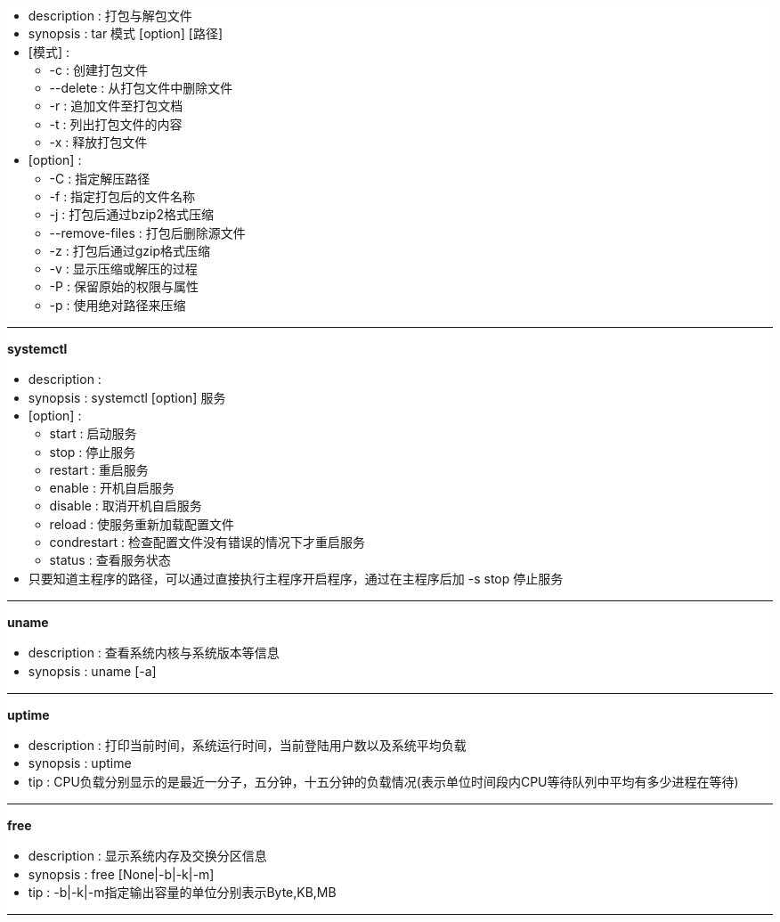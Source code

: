* description  :  打包与解包文件
* synopsis  :  tar 模式 [option] [路径]
* [模式]  :
  * -c  :  创建打包文件
  * --delete  :  从打包文件中删除文件
  * -r  :  追加文件至打包文档
  * -t  :  列出打包文件的内容
  * -x  :  释放打包文件
* [option]  :
  * -C  :  指定解压路径
  * -f  :  指定打包后的文件名称
  * -j  :  打包后通过bzip2格式压缩
  * --remove-files  :  打包后删除源文件
  * -z  :  打包后通过gzip格式压缩
  * -v  :  显示压缩或解压的过程
  * -P  :  保留原始的权限与属性
  * -p  :  使用绝对路径来压缩

---

**systemctl**

* description  :  
* synopsis  :  systemctl [option] 服务
* [option]  :
  * start  :  启动服务
  * stop  :  停止服务
  * restart  :  重启服务
  * enable  :  开机自启服务
  * disable  :  取消开机自启服务
  * reload  :  使服务重新加载配置文件
  * condrestart  :  检查配置文件没有错误的情况下才重启服务
  * status  :  查看服务状态
* 只要知道主程序的路径，可以通过直接执行主程序开启程序，通过在主程序后加 -s stop 停止服务

---

**uname**

* description  :  查看系统内核与系统版本等信息
* synopsis  :  uname [-a]

---

**uptime**

* description  : 打印当前时间，系统运行时间，当前登陆用户数以及系统平均负载
* synopsis  : uptime
* tip  :  CPU负载分别显示的是最近一分子，五分钟，十五分钟的负载情况(表示单位时间段内CPU等待队列中平均有多少进程在等待)

---

**free**

* description  :  显示系统内存及交换分区信息
* synopsis  : free [None|-b|-k|-m]
* tip  :  -b|-k|-m指定输出容量的单位分别表示Byte,KB,MB

---
